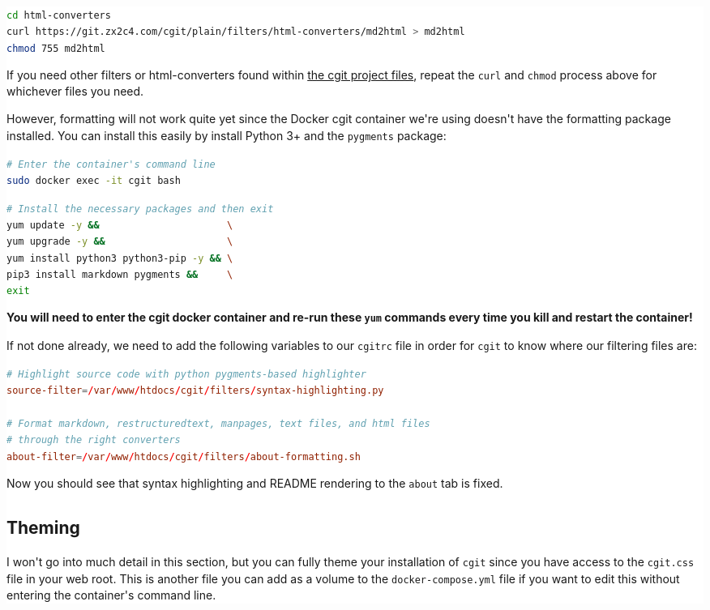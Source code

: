 ```sh
cd html-converters
curl https://git.zx2c4.com/cgit/plain/filters/html-converters/md2html > md2html
chmod 755 md2html
```

If you need other filters or html-converters found within [the cgit
project files](https://git.zx2c4.com/cgit/tree/filters), repeat the
`curl` and `chmod` process above for whichever
files you need.

However, formatting will not work quite yet since the Docker cgit
container we\'re using doesn\'t have the formatting package installed.
You can install this easily by install Python 3+ and the
`pygments` package:

```sh
# Enter the container's command line
sudo docker exec -it cgit bash
```

```sh
# Install the necessary packages and then exit
yum update -y &&                      \
yum upgrade -y &&                     \
yum install python3 python3-pip -y && \
pip3 install markdown pygments &&     \
exit
```

**You will need to enter the cgit docker container and re-run these
`yum` commands every time you kill and restart the
container!**

If not done already, we need to add the following variables to our
`cgitrc` file in order for `cgit` to know where
our filtering files are:

``` conf
# Highlight source code with python pygments-based highlighter
source-filter=/var/www/htdocs/cgit/filters/syntax-highlighting.py

# Format markdown, restructuredtext, manpages, text files, and html files
# through the right converters
about-filter=/var/www/htdocs/cgit/filters/about-formatting.sh
```

Now you should see that syntax highlighting and README rendering to the
`about` tab is fixed.

## Theming

I won\'t go into much detail in this section, but you can fully theme
your installation of `cgit` since you have access to the
`cgit.css` file in your web root. This is another file you
can add as a volume to the `docker-compose.yml` file if you
want to edit this without entering the container\'s command line.
